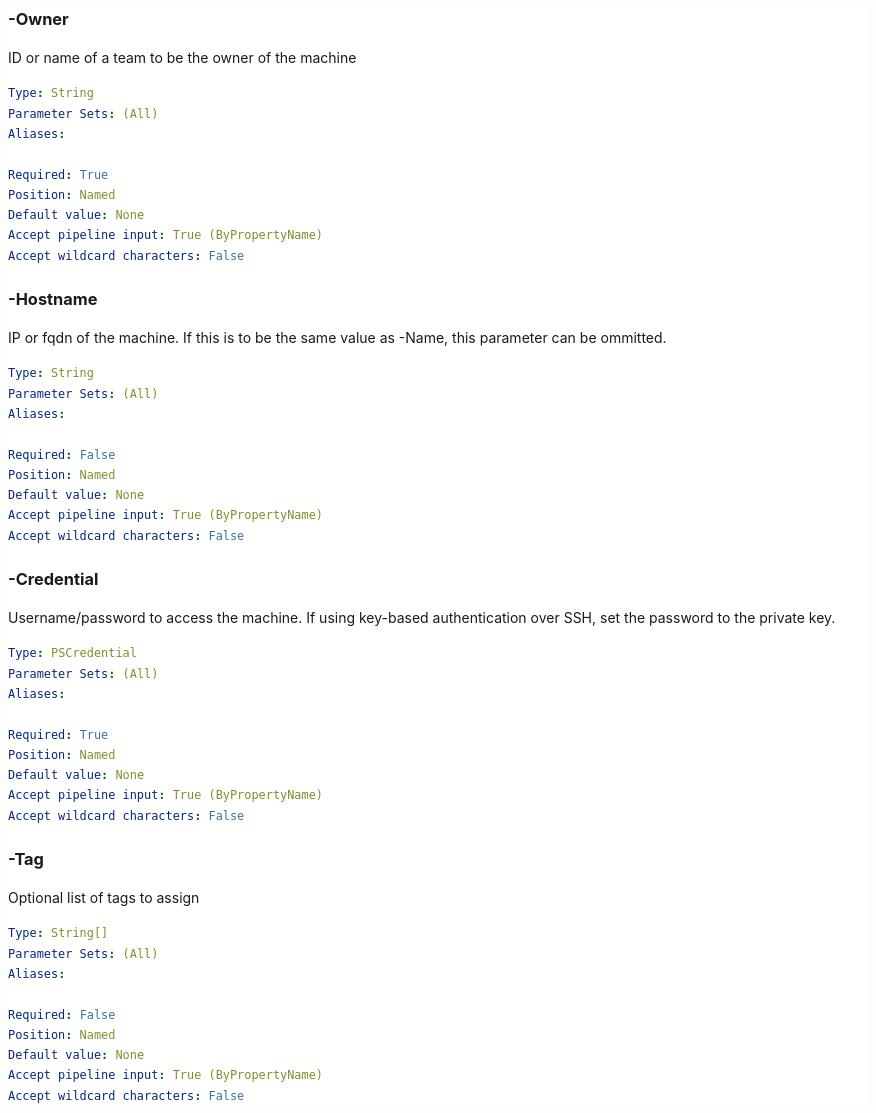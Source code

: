 ### -Owner
ID or name of a team to be the owner of the machine

```yaml
Type: String
Parameter Sets: (All)
Aliases:

Required: True
Position: Named
Default value: None
Accept pipeline input: True (ByPropertyName)
Accept wildcard characters: False
```

### -Hostname
IP or fqdn of the machine.
If this is to be the same value as -Name, this parameter can be ommitted.

```yaml
Type: String
Parameter Sets: (All)
Aliases:

Required: False
Position: Named
Default value: None
Accept pipeline input: True (ByPropertyName)
Accept wildcard characters: False
```

### -Credential
Username/password to access the machine.
If using key-based authentication over SSH, set the password to the private key.

```yaml
Type: PSCredential
Parameter Sets: (All)
Aliases:

Required: True
Position: Named
Default value: None
Accept pipeline input: True (ByPropertyName)
Accept wildcard characters: False
```

### -Tag
Optional list of tags to assign

```yaml
Type: String[]
Parameter Sets: (All)
Aliases:

Required: False
Position: Named
Default value: None
Accept pipeline input: True (ByPropertyName)
Accept wildcard characters: False
```

